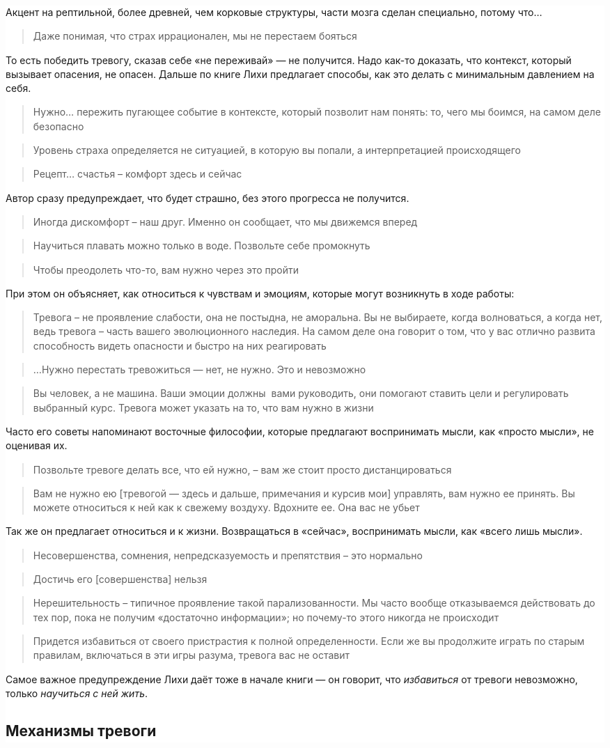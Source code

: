 Акцент на рептильной, более древней, чем корковые структуры, части мозга сделан специально, потому что…

> Даже понимая, что страх иррационален, мы не перестаем бояться

То есть победить тревогу, сказав себе «не переживай» — не получится. Надо как-то доказать, что контекст, который вызывает опасения, не опасен. Дальше по книге Лихи предлагает способы, как это делать с минимальным давлением на себя.

> Нужно… пережить пугающее событие в контексте, который позволит нам понять: то, чего мы боимся, на самом деле безопасно

> Уровень страха определяется не ситуацией, в которую вы попали, а интерпретацией происходящего

> Рецепт… счастья – комфорт здесь и сейчас

Автор сразу предупреждает, что будет страшно, без этого прогресса не получится.

> Иногда дискомфорт – наш друг. Именно он сообщает, что мы движемся вперед

> Научиться плавать можно только в воде. Позвольте себе промокнуть

> Чтобы преодолеть что-то, вам нужно через это пройти

При этом он объясняет, как относиться к чувствам и эмоциям, которые могут возникнуть в ходе работы:

> Тревога – не проявление слабости, она не постыдна, не аморальна. Вы не выбираете, когда волноваться, а когда нет, ведь тревога – часть вашего эволюционного наследия. На самом деле она говорит о том, что у вас отлично развита способность видеть опасности и быстро на них реагировать

> …Нужно перестать тревожиться — нет, не нужно. Это и невозможно

> Вы человек, а не машина. Ваши эмоции должны  вами руководить, они помогают ставить цели и регулировать выбранный курс. Тревога может указать на то, что вам нужно в жизни

Часто его советы напоминают восточные философии, которые предлагают воспринимать мысли, как «просто мысли», не оценивая их.

> Позвольте тревоге делать все, что ей нужно, – вам же стоит просто дистанцироваться

> Вам не нужно ею [тревогой — здесь и дальше, примечания и курсив мои] управлять, вам нужно ее принять. Вы можете относиться к ней как к свежему воздуху. Вдохните ее. Она вас не убьет

Так же он предлагает относиться и к жизни. Возвращаться в «сейчас», воспринимать мысли, как «всего лишь мысли».

> Несовершенства, сомнения, непредсказуемость и препятствия – это нормально

> Достичь его [совершенства] нельзя

> Нерешительность – типичное проявление такой парализованности. Мы часто вообще отказываемся действовать до тех пор, пока не получим «достаточно информации»; но почему-то этого никогда не происходит

> Придется избавиться от своего пристрастия к полной определенности. Если же вы продолжите играть по старым правилам, включаться в эти игры разума, тревога вас не оставит

Самое важное предупреждение Лихи даёт тоже в начале книги — он говорит, что _избавиться_ от тревоги невозможно, только _научиться с ней жить_.

## Механизмы тревоги

